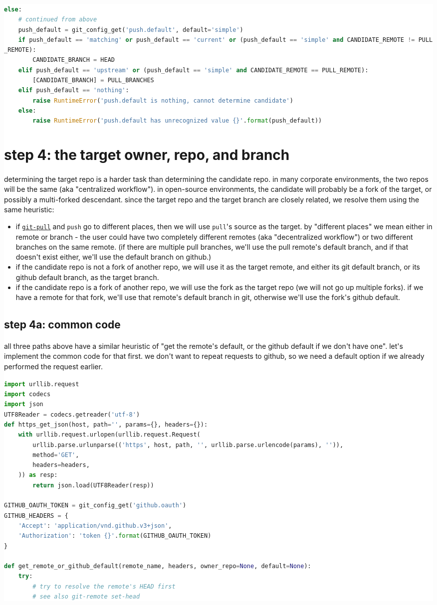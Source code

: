 ```python
else:
    # continued from above
    push_default = git_config_get('push.default', default='simple')
    if push_default == 'matching' or push_default == 'current' or (push_default == 'simple' and CANDIDATE_REMOTE != PULL_REMOTE):
        CANDIDATE_BRANCH = HEAD
    elif push_default == 'upstream' or (push_default == 'simple' and CANDIDATE_REMOTE == PULL_REMOTE):
        [CANDIDATE_BRANCH] = PULL_BRANCHES
    elif push_default == 'nothing':
        raise RuntimeError('push.default is nothing, cannot determine candidate')
    else:
        raise RuntimeError('push.default has unrecognized value {}'.format(push_default))
```

# step 4: the target owner, repo, and branch

determining the target repo is a harder task than determining the candidate repo. in many corporate environments, the two repos will be the same (aka "centralized workflow"). in open-source environments, the candidate will probably be a fork of the target, or possibly a multi-forked descendant. since the target repo and the target branch are closely related, we resolve them using the same heuristic:

- if [`git-pull`](https://git-scm.com/docs/git-pull) and `push` go to different places, then we will use `pull`'s source as the target. by "different places" we mean either in remote or branch - the user could have two completely different remotes (aka "decentralized workflow") or two different branches on the same remote. (if there are multiple pull branches, we'll use the pull remote's default branch, and if that doesn't exist either, we'll use the default branch on github.)
- if the candidate repo is not a fork of another repo, we will use it as the target remote, and either its git default branch, or its github default branch, as the target branch.
- if the candidate repo is a fork of another repo, we will use the fork as the target repo (we will not go up multiple forks). if we have a remote for that fork, we'll use that remote's default branch in git, otherwise we'll use the fork's github default.

## step 4a: common code

all three paths above have a similar heuristic of "get the remote's default, or the github default if we don't have one". let's implement the common code for that first. we don't want to repeat requests to github, so we need a default option if we already performed the request earlier.

```python
import urllib.request
import codecs
import json
UTF8Reader = codecs.getreader('utf-8')
def https_get_json(host, path='', params={}, headers={}):
    with urllib.request.urlopen(urllib.request.Request(
        urllib.parse.urlunparse(('https', host, path, '', urllib.parse.urlencode(params), '')),
        method='GET',
        headers=headers,
    )) as resp:
        return json.load(UTF8Reader(resp))

GITHUB_OAUTH_TOKEN = git_config_get('github.oauth')
GITHUB_HEADERS = {
    'Accept': 'application/vnd.github.v3+json',
    'Authorization': 'token {}'.format(GITHUB_OAUTH_TOKEN)
}

def get_remote_or_github_default(remote_name, headers, owner_repo=None, default=None):
    try:
        # try to resolve the remote's HEAD first
        # see also git-remote set-head
```